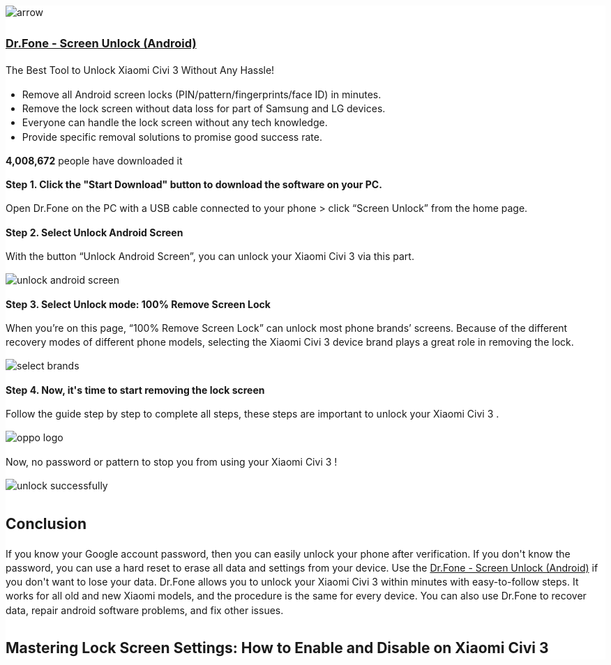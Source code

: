 ![arrow](https://drfone.wondershare.com/style/images/arrow_up.png)

### [Dr.Fone - Screen Unlock (Android)](https://tools.techidaily.com/wondershare-dr-fone-unlock-android-screen/)

The Best Tool to Unlock Xiaomi Civi 3  Without Any Hassle!

- Remove all Android screen locks (PIN/pattern/fingerprints/face ID) in minutes.
- Remove the lock screen without data loss for part of Samsung and LG devices.
- Everyone can handle the lock screen without any tech knowledge.
- Provide specific removal solutions to promise good success rate.

**4,008,672** people have downloaded it

**Step 1. Click the "Start Download" button to download the software on your PC.**

Open Dr.Fone on the PC with a USB cable connected to your phone > click “Screen Unlock” from the home page.

**Step 2. Select Unlock Android Screen**

With the button “Unlock Android Screen”, you can unlock your Xiaomi Civi 3  via this part.

![unlock android screen](https://images.wondershare.com/drfone/guide/android-screen-unlock-3.png)

**Step 3. Select Unlock mode: 100% Remove Screen Lock**

When you’re on this page, “100% Remove Screen Lock” can unlock most phone brands’ screens. Because of the different recovery modes of different phone models, selecting the Xiaomi Civi 3 device brand plays a great role in removing the lock.

![select brands](https://images.wondershare.com/drfone/guide/screen-unlock-any-android-device-2.png)

**Step 4. Now, it's time to start removing the lock screen**

Follow the guide step by step to complete all steps, these steps are important to unlock your Xiaomi Civi 3  .

![oppo logo](https://images.wondershare.com/drfone/guide/unlock-android-screen-google.png)

Now, no password or pattern to stop you from using your Xiaomi Civi 3  !

![unlock successfully](https://images.wondershare.com/drfone/guide/unlock-ios-screen-9.png)


## Conclusion

If you know your Google account password, then you can easily unlock your phone after verification. If you don't know the password, you can use a hard reset to erase all data and settings from your device. Use the [Dr.Fone - Screen Unlock (Android)](https://tools.techidaily.com/wondershare-dr-fone-unlock-android-screen/) if you don't want to lose your data. Dr.Fone allows you to unlock your Xiaomi Civi 3  within minutes with easy-to-follow steps. It works for all old and new Xiaomi  models, and the procedure is the same for every device. You can also use Dr.Fone to recover data, repair android software problems, and fix other issues.

## Mastering Lock Screen Settings: How to Enable and Disable on Xiaomi Civi 3
